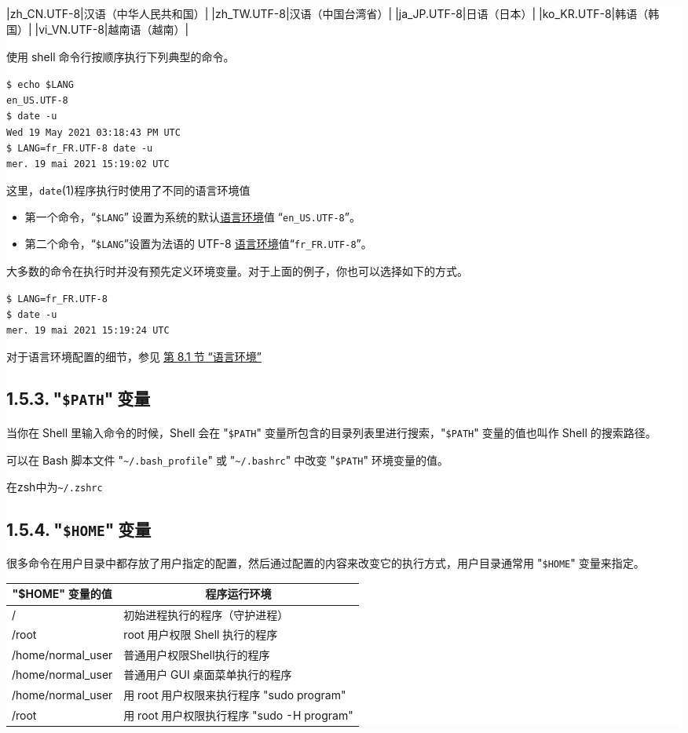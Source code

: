 |zh_CN.UTF-8|汉语（中华人民共和国）|
|zh_TW.UTF-8|汉语（中国台湾省）|
|ja_JP.UTF-8|日语（日本）|
|ko_KR.UTF-8|韩语（韩国）|
|vi_VN.UTF-8|越南语（越南）|

使用 shell 命令行按顺序执行下列典型的命令。

```Shell
$ echo $LANG
en_US.UTF-8
$ date -u
Wed 19 May 2021 03:18:43 PM UTC
$ LANG=fr_FR.UTF-8 date -u
mer. 19 mai 2021 15:19:02 UTC
```


这里，`date`(1)程序执行时使用了不同的语言环境值

- 第一个命令，“`$LANG`” 设置为系统的默认[语言环境](https://zh.wikipedia.org/wiki/Locale)值 “`en_US.UTF-8`”。

- 第二个命令，“`$LANG`”设置为法语的 UTF-8 [语言环境](https://zh.wikipedia.org/wiki/Locale)值“`fr_FR.UTF-8`”。

大多数的命令在执行时并没有预先定义环境变量。对于上面的例子，你也可以选择如下的方式。

```Shell
$ LANG=fr_FR.UTF-8
$ date -u
mer. 19 mai 2021 15:19:24 UTC
```


对于语言环境配置的细节，参见 [第 8.1 节 “语言环境”](https://www.debian.org/doc/manuals/debian-reference/ch08.zh-cn.html#_the_locale)

## 1.5.3. "`$PATH`" 变量

当你在 Shell 里输入命令的时候，Shell 会在 "`$PATH`" 变量所包含的目录列表里进行搜索，"`$PATH`" 变量的值也叫作 Shell 的搜索路径。

可以在 Bash 脚本文件 "`~/.bash_profile`" 或 "`~/.bashrc`" 中改变 "`$PATH`" 环境变量的值。

在zsh中为`~/.zshrc`

## 1.5.4. "`$HOME`" 变量

很多命令在用户目录中都存放了用户指定的配置，然后通过配置的内容来改变它的执行方式，用户目录通常用 "`$HOME`" 变量来指定。

|"$HOME" 变量的值|程序运行环境|
|-|-|
|/|初始进程执行的程序（守护进程）|
|/root|root 用户权限 Shell 执行的程序|
|/home/normal_user|普通用户权限Shell执行的程序|
|/home/normal_user|普通用户 GUI 桌面菜单执行的程序|
|/home/normal_user|用 root 用户权限来执行程序 "sudo program"|
|/root|用 root 用户权限执行程序 "sudo -H program"|
